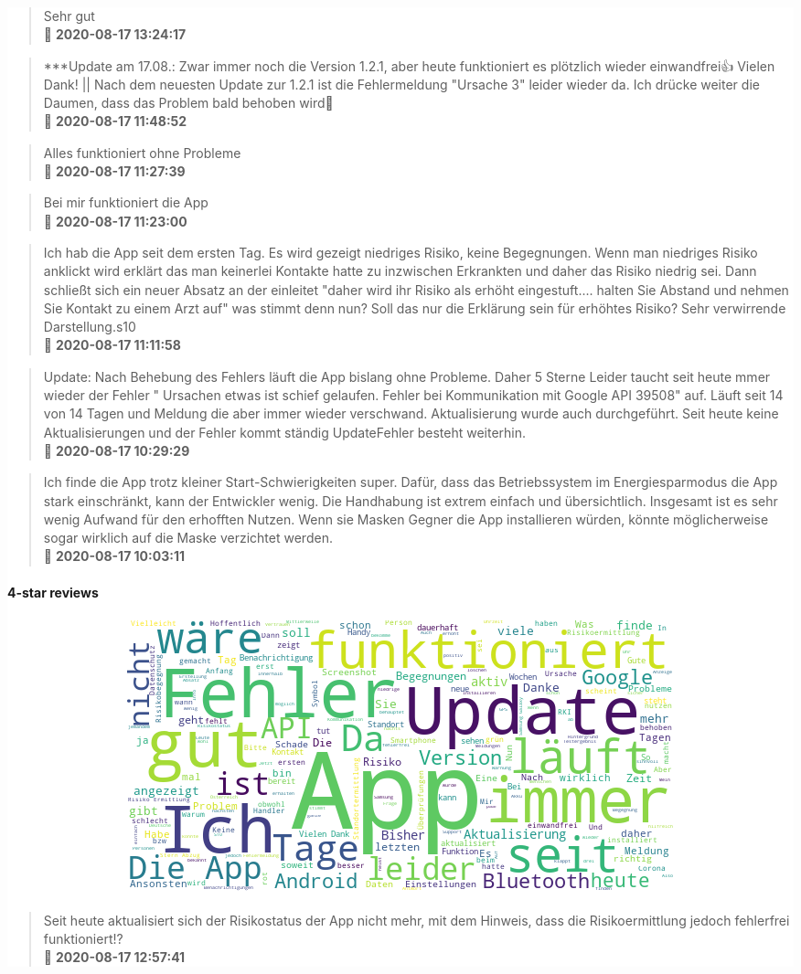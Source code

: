 > Sehr gut<br> :date: __2020-08-17 13:24:17__

> \*\**Update am 17.08.: Zwar immer noch die Version 1.2.1, aber heute funktioniert es plötzlich wieder einwandfrei👍 Vielen Dank! || Nach dem neuesten Update zur 1.2.1 ist die Fehlermeldung "Ursache 3" leider wieder da. Ich drücke weiter die Daumen, dass das Problem bald behoben wird🤞<br> :date: __2020-08-17 11:48:52__

> Alles funktioniert ohne Probleme<br> :date: __2020-08-17 11:27:39__

> Bei mir funktioniert die App<br> :date: __2020-08-17 11:23:00__

> Ich hab die App seit dem ersten Tag. Es wird gezeigt niedriges Risiko, keine Begegnungen. Wenn man niedriges Risiko anklickt wird erklärt das man keinerlei Kontakte hatte zu inzwischen Erkrankten und daher das Risiko niedrig sei. Dann schließt sich ein neuer Absatz an der einleitet "daher wird ihr Risiko als erhöht eingestuft.... halten Sie Abstand und nehmen Sie Kontakt zu einem Arzt auf" was stimmt denn nun? Soll das nur die Erklärung sein für erhöhtes Risiko? Sehr verwirrende Darstellung.s10<br> :date: __2020-08-17 11:11:58__

> Update: Nach Behebung des Fehlers läuft die App bislang ohne Probleme. Daher 5 Sterne Leider taucht seit heute mmer wieder der Fehler " Ursachen etwas ist schief gelaufen. Fehler bei Kommunikation mit Google API 39508" auf. Läuft seit 14 von 14 Tagen und Meldung die aber immer wieder verschwand. Aktualisierung wurde auch durchgeführt. Seit heute keine Aktualisierungen und der Fehler kommt ständig UpdateFehler besteht weiterhin.<br> :date: __2020-08-17 10:29:29__

> Ich finde die App trotz kleiner Start-Schwierigkeiten super. Dafür, dass das Betriebssystem im Energiesparmodus die App stark einschränkt, kann der Entwickler wenig. Die Handhabung ist extrem einfach und übersichtlich. Insgesamt ist es sehr wenig Aufwand für den erhofften Nutzen. Wenn sie Masken Gegner die App installieren würden, könnte möglicherweise sogar wirklich auf die Maske verzichtet werden.<br> :date: __2020-08-17 10:03:11__



#### 4-star reviews

<p align="center">
<img src="4_star_reviews_wordcloud.png" alt="de.rki.coronawarnapp 4 reviews"/>
</p>

> Seit heute aktualisiert sich der Risikostatus der App nicht mehr, mit dem Hinweis, dass die Risikoermittlung jedoch fehlerfrei funktioniert!?<br> :date: __2020-08-17 12:57:41__
